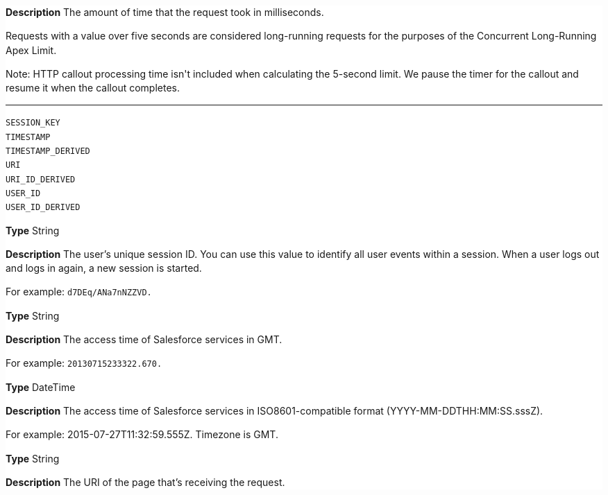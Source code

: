 **Description**
The amount of time that the request took in milliseconds.

Requests with a value over five seconds are considered
long-running requests for the purposes of the Concurrent
Long-Running Apex Limit.

Note: HTTP callout processing time isn't included when
calculating the 5-second limit. We pause the timer for
the callout and resume it when the callout completes.


-----

```
SESSION_KEY
TIMESTAMP
TIMESTAMP_DERIVED
URI
URI_ID_DERIVED
USER_ID
USER_ID_DERIVED

```

**Type**
String

**Description**
The user’s unique session ID. You can use this value to identify
all user events within a session. When a user logs out and logs
in again, a new session is started.

For example: `d7DEq/ANa7nNZZVD.`

**Type**
String

**Description**
The access time of Salesforce services in GMT.

For example: `20130715233322.670.`

**Type**
DateTime

**Description**
The access time of Salesforce services in ISO8601-compatible
format (YYYY-MM-DDTHH:MM:SS.sssZ).

For example: 2015-07-27T11:32:59.555Z. Timezone
is GMT.

**Type**
String

**Description**
The URI of the page that’s receiving the request.
